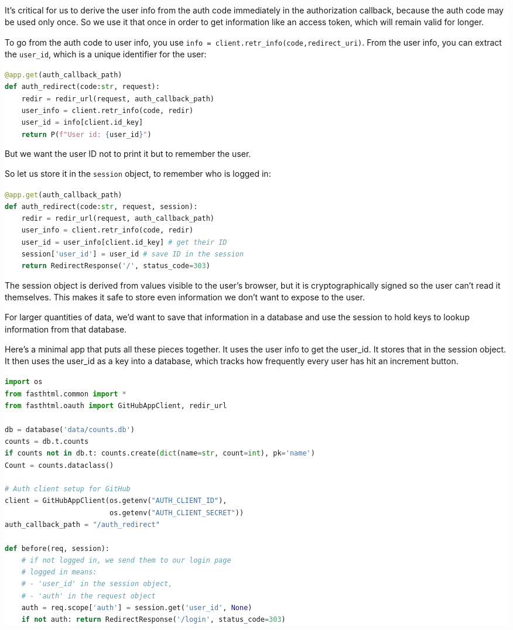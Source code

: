 It’s critical for us to derive the user info from the auth code
immediately in the authorization callback, because the auth code may be
used only once. So we use it that once in order to get information like
an access token, which will remain valid for longer.

To go from the auth code to user info, you use
`info = client.retr_info(code,redirect_uri)`. From the user info, you
can extract the `user_id`, which is a unique identifier for the user:

``` python
@app.get(auth_callback_path)
def auth_redirect(code:str, request):
    redir = redir_url(request, auth_callback_path)
    user_info = client.retr_info(code, redir)
    user_id = info[client.id_key]
    return P(f"User id: {user_id}")
```

But we want the user ID not to print it but to remember the user.

So let us store it in the `session` object, to remember who is logged
in:

``` python
@app.get(auth_callback_path)
def auth_redirect(code:str, request, session):
    redir = redir_url(request, auth_callback_path)
    user_info = client.retr_info(code, redir)
    user_id = user_info[client.id_key] # get their ID
    session['user_id'] = user_id # save ID in the session
    return RedirectResponse('/', status_code=303)
```

The session object is derived from values visible to the user’s browser,
but it is cryptographically signed so the user can’t read it themselves.
This makes it safe to store even information we don’t want to expose to
the user.

For larger quantities of data, we’d want to save that information in a
database and use the session to hold keys to lookup information from
that database.

Here’s a minimal app that puts all these pieces together. It uses the
user info to get the user_id. It stores that in the session object. It
then uses the user_id as a key into a database, which tracks how
frequently every user has hit an increment button.

``` python
import os
from fasthtml.common import *
from fasthtml.oauth import GitHubAppClient, redir_url

db = database('data/counts.db')
counts = db.t.counts
if counts not in db.t: counts.create(dict(name=str, count=int), pk='name')
Count = counts.dataclass()

# Auth client setup for GitHub
client = GitHubAppClient(os.getenv("AUTH_CLIENT_ID"), 
                         os.getenv("AUTH_CLIENT_SECRET"))
auth_callback_path = "/auth_redirect"

def before(req, session):
    # if not logged in, we send them to our login page
    # logged in means:
    # - 'user_id' in the session object, 
    # - 'auth' in the request object
    auth = req.scope['auth'] = session.get('user_id', None)
    if not auth: return RedirectResponse('/login', status_code=303)
```